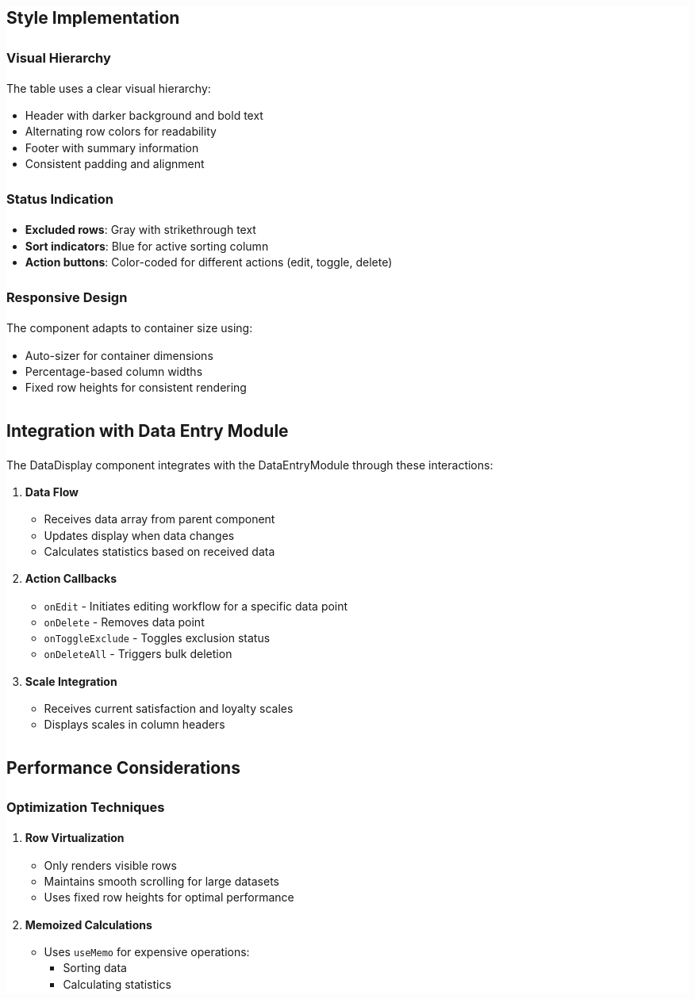 ## Style Implementation

### Visual Hierarchy

The table uses a clear visual hierarchy:
- Header with darker background and bold text
- Alternating row colors for readability
- Footer with summary information
- Consistent padding and alignment

### Status Indication

- **Excluded rows**: Gray with strikethrough text
- **Sort indicators**: Blue for active sorting column
- **Action buttons**: Color-coded for different actions (edit, toggle, delete)

### Responsive Design

The component adapts to container size using:
- Auto-sizer for container dimensions
- Percentage-based column widths
- Fixed row heights for consistent rendering

## Integration with Data Entry Module

The DataDisplay component integrates with the DataEntryModule through these interactions:

1. **Data Flow**
   - Receives data array from parent component
   - Updates display when data changes
   - Calculates statistics based on received data

2. **Action Callbacks**
   - `onEdit` - Initiates editing workflow for a specific data point
   - `onDelete` - Removes data point
   - `onToggleExclude` - Toggles exclusion status
   - `onDeleteAll` - Triggers bulk deletion

3. **Scale Integration**
   - Receives current satisfaction and loyalty scales
   - Displays scales in column headers

## Performance Considerations

### Optimization Techniques

1. **Row Virtualization**
   - Only renders visible rows
   - Maintains smooth scrolling for large datasets
   - Uses fixed row heights for optimal performance

2. **Memoized Calculations**
   - Uses `useMemo` for expensive operations:
     - Sorting data
     - Calculating statistics
